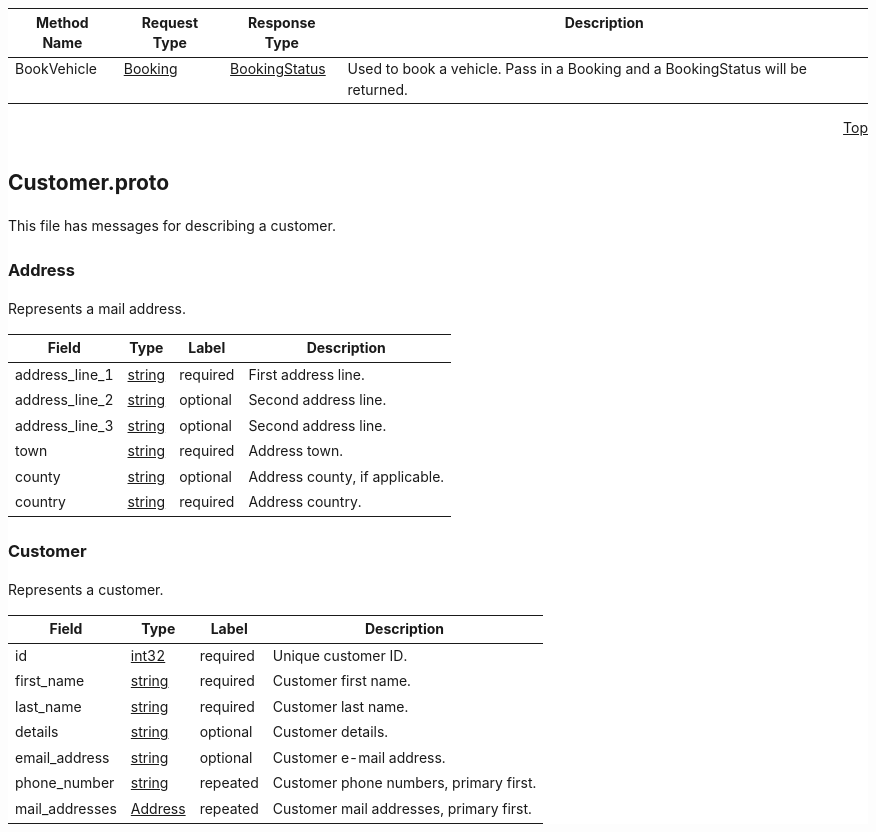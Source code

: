 | Method Name | Request Type | Response Type | Description |
| ----------- | ------------ | ------------- | ------------|
| BookVehicle | [Booking](#com.example.Booking) | [BookingStatus](#com.example.Booking) | Used to book a vehicle. Pass in a Booking and a BookingStatus will be returned. |

 



<a name="Customer.proto"/>
<p align="right"><a href="#top">Top</a></p>

## Customer.proto
This file has messages for describing a customer.


<a name="com.example.Address"/>

### Address
Represents a mail address.


| Field | Type | Label | Description |
| ----- | ---- | ----- | ----------- |
| address_line_1 | [string](#string) | required | First address line. |
| address_line_2 | [string](#string) | optional | Second address line. |
| address_line_3 | [string](#string) | optional | Second address line. |
| town | [string](#string) | required | Address town. |
| county | [string](#string) | optional | Address county, if applicable. |
| country | [string](#string) | required | Address country. |






<a name="com.example.Customer"/>

### Customer
Represents a customer.


| Field | Type | Label | Description |
| ----- | ---- | ----- | ----------- |
| id | [int32](#int32) | required | Unique customer ID. |
| first_name | [string](#string) | required | Customer first name. |
| last_name | [string](#string) | required | Customer last name. |
| details | [string](#string) | optional | Customer details. |
| email_address | [string](#string) | optional | Customer e-mail address. |
| phone_number | [string](#string) | repeated | Customer phone numbers, primary first. |
| mail_addresses | [Address](#com.example.Address) | repeated | Customer mail addresses, primary first. |
